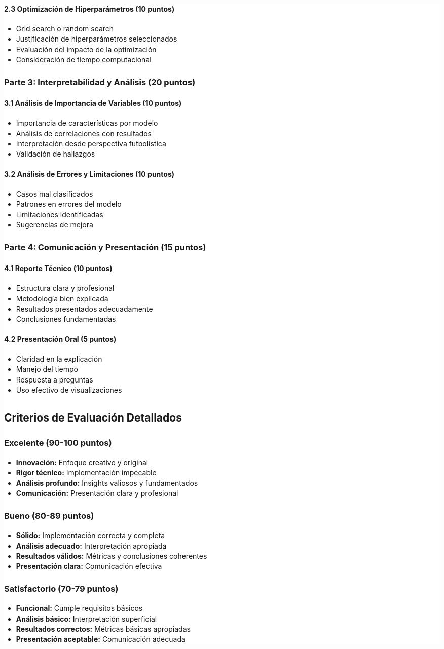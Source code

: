 #### 2.3 Optimización de Hiperparámetros (10 puntos)
- Grid search o random search
- Justificación de hiperparámetros seleccionados
- Evaluación del impacto de la optimización
- Consideración de tiempo computacional

### Parte 3: Interpretabilidad y Análisis (20 puntos)

#### 3.1 Análisis de Importancia de Variables (10 puntos)
- Importancia de características por modelo
- Análisis de correlaciones con resultados
- Interpretación desde perspectiva futbolística
- Validación de hallazgos

#### 3.2 Análisis de Errores y Limitaciones (10 puntos)
- Casos mal clasificados
- Patrones en errores del modelo
- Limitaciones identificadas
- Sugerencias de mejora

### Parte 4: Comunicación y Presentación (15 puntos)

#### 4.1 Reporte Técnico (10 puntos)
- Estructura clara y profesional
- Metodología bien explicada
- Resultados presentados adecuadamente
- Conclusiones fundamentadas

#### 4.2 Presentación Oral (5 puntos)
- Claridad en la explicación
- Manejo del tiempo
- Respuesta a preguntas
- Uso efectivo de visualizaciones

## Criterios de Evaluación Detallados

### Excelente (90-100 puntos)
- **Innovación:** Enfoque creativo y original
- **Rigor técnico:** Implementación impecable
- **Análisis profundo:** Insights valiosos y fundamentados
- **Comunicación:** Presentación clara y profesional

### Bueno (80-89 puntos)
- **Sólido:** Implementación correcta y completa
- **Análisis adecuado:** Interpretación apropiada
- **Resultados válidos:** Métricas y conclusiones coherentes
- **Presentación clara:** Comunicación efectiva

### Satisfactorio (70-79 puntos)
- **Funcional:** Cumple requisitos básicos
- **Análisis básico:** Interpretación superficial
- **Resultados correctos:** Métricas básicas apropiadas
- **Presentación aceptable:** Comunicación adecuada
